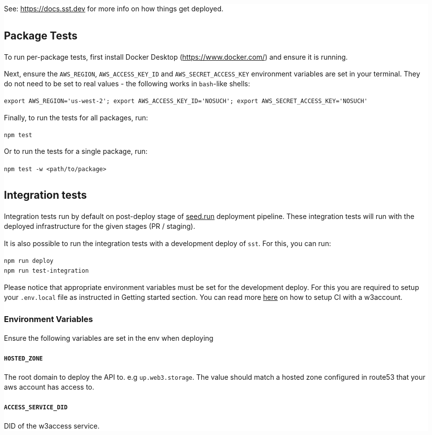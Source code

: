 See: https://docs.sst.dev for more info on how things get deployed.

## Package Tests

To run per-package tests, first install Docker Desktop (https://www.docker.com/) and ensure it is running.

Next, ensure the `AWS_REGION`, `AWS_ACCESS_KEY_ID` and `AWS_SECRET_ACCESS_KEY` environment variables are set in your terminal. They do 
not need to be set to real values - the following works in `bash`-like shells:

```
export AWS_REGION='us-west-2'; export AWS_ACCESS_KEY_ID='NOSUCH'; export AWS_SECRET_ACCESS_KEY='NOSUCH'
```

Finally, to run the tests for all packages, run:

```
npm test
```

Or to run the tests for a single package, run:

```
npm test -w <path/to/package>
```

## Integration tests

Integration tests run by default on post-deploy stage of [seed.run] deployment pipeline. These integration tests will run with the deployed infrastructure for the given stages (PR / staging).

It is also possible to run the integration tests with a development deploy of `sst`. For this, you can run:

```
npm run deploy
npm run test-integration
```

Please notice that appropriate environment variables must be set for the development deploy. For this you are required to setup your `.env.local` file as instructed in Getting started section. You can read more [here](https://gist.github.com/alanshaw/e949abfcf6728f590ac9fa083dba5648) on how to setup CI with a w3account.

### Environment Variables

Ensure the following variables are set in the env when deploying

#### `HOSTED_ZONE`

The root domain to deploy the API to. e.g `up.web3.storage`. The value should match a hosted zone configured in route53 that your aws account has access to.

#### `ACCESS_SERVICE_DID`

DID of the w3access service.


[SST]: https://sst.dev
[UCAN]: https://github.com/ucan-wg/spec/
[ucanto]: https://www.npmjs.com/package/ucanto
[seed.run]: https://seed.run
[w3protocol]: https://github.com/web3-storage/w3protocol
[upload-client]: https://www.npmjs.com/package/@web3-storage/upload-client